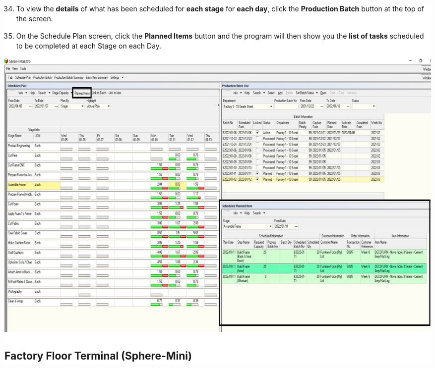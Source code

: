 34. To view the **details** of what has been scheduled for **each stage**
    for **each day**, click the **Production Batch** button at the top of the screen.  

35. On the Schedule Plan screen, click the **Planned Items** button and the
    program will then show you the **list of tasks** scheduled to be
    completed at each Stage on each Day.

![](../static/img/docs/CAP-005/image17.jpg)  

## Factory Floor Terminal (Sphere-Mini)

